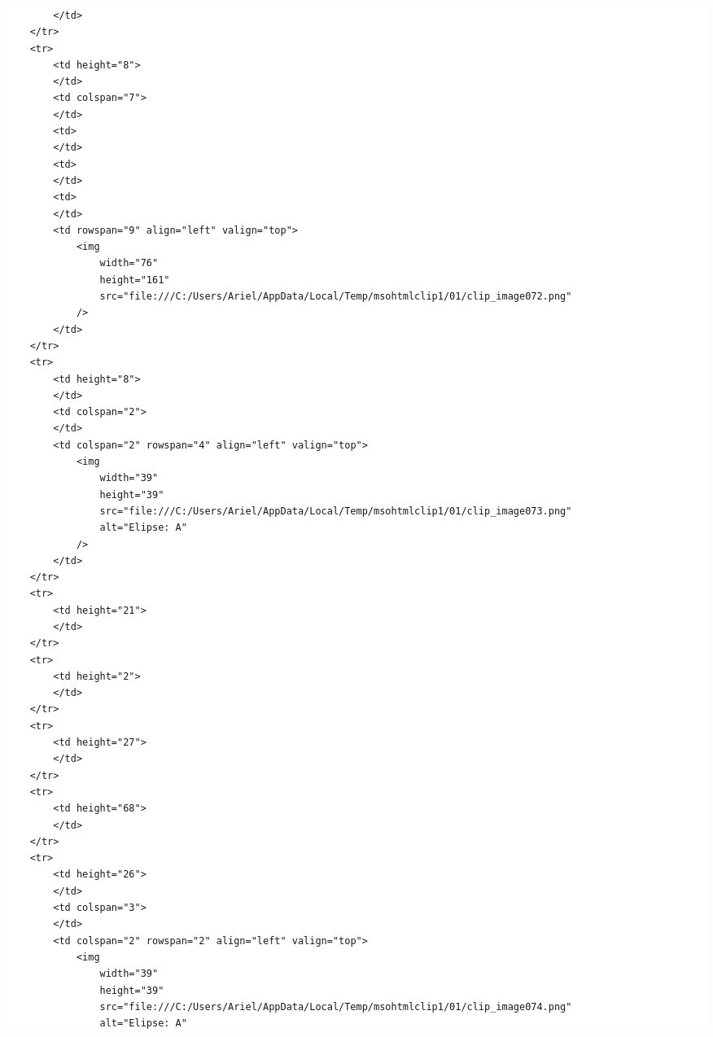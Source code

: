             </td>
        </tr>
        <tr>
            <td height="8">
            </td>
            <td colspan="7">
            </td>
            <td>
            </td>
            <td>
            </td>
            <td>
            </td>
            <td rowspan="9" align="left" valign="top">
                <img
                    width="76"
                    height="161"
                    src="file:///C:/Users/Ariel/AppData/Local/Temp/msohtmlclip1/01/clip_image072.png"
                />
            </td>
        </tr>
        <tr>
            <td height="8">
            </td>
            <td colspan="2">
            </td>
            <td colspan="2" rowspan="4" align="left" valign="top">
                <img
                    width="39"
                    height="39"
                    src="file:///C:/Users/Ariel/AppData/Local/Temp/msohtmlclip1/01/clip_image073.png"
                    alt="Elipse: A"
                />
            </td>
        </tr>
        <tr>
            <td height="21">
            </td>
        </tr>
        <tr>
            <td height="2">
            </td>
        </tr>
        <tr>
            <td height="27">
            </td>
        </tr>
        <tr>
            <td height="68">
            </td>
        </tr>
        <tr>
            <td height="26">
            </td>
            <td colspan="3">
            </td>
            <td colspan="2" rowspan="2" align="left" valign="top">
                <img
                    width="39"
                    height="39"
                    src="file:///C:/Users/Ariel/AppData/Local/Temp/msohtmlclip1/01/clip_image074.png"
                    alt="Elipse: A"